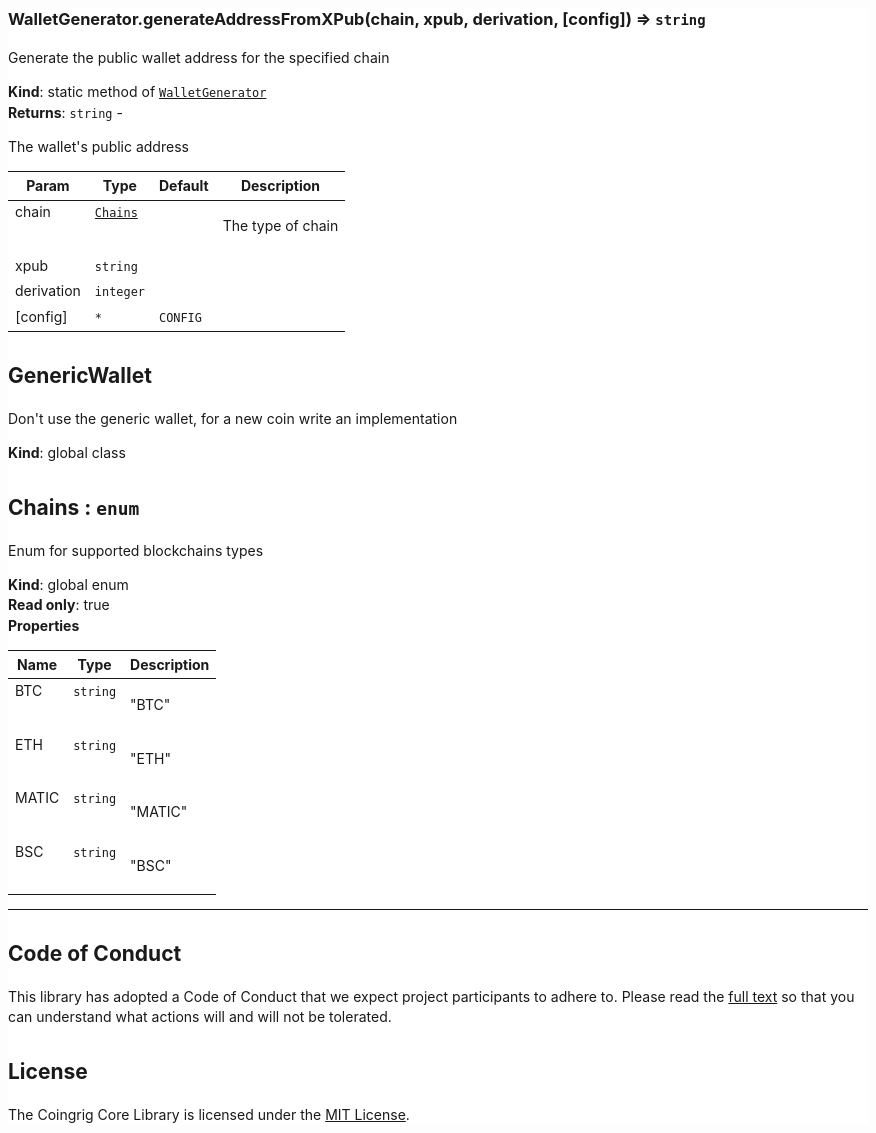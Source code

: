 <a name="WalletGenerator.generateAddressFromXPub"></a>

### WalletGenerator.generateAddressFromXPub(chain, xpub, derivation, [config]) ⇒ <code>string</code>
<p>Generate the public wallet address for the specified chain</p>

**Kind**: static method of [<code>WalletGenerator</code>](#WalletGenerator)  
**Returns**: <code>string</code> - <p>The wallet's public address</p>  

| Param | Type | Default | Description |
| --- | --- | --- | --- |
| chain | [<code>Chains</code>](#Chains) |  | <p>The type of chain</p> |
| xpub | <code>string</code> |  |  |
| derivation | <code>integer</code> |  |  |
| [config] | <code>\*</code> | <code>CONFIG</code> |  |

<a name="GenericWallet"></a>

## GenericWallet
<p>Don't use the generic wallet, for a new coin write an implementation</p>

**Kind**: global class  
<a name="Chains"></a>

## Chains : <code>enum</code>
<p>Enum for supported blockchains types</p>

**Kind**: global enum  
**Read only**: true  
**Properties**

| Name | Type | Description |
| --- | --- | --- |
| BTC | <code>string</code> | <p>&quot;BTC&quot;</p> |
| ETH | <code>string</code> | <p>&quot;ETH&quot;</p> |
| MATIC | <code>string</code> | <p>&quot;MATIC&quot;</p> |
| BSC | <code>string</code> | <p>&quot;BSC&quot;</p> |


* * *

## Code of Conduct

This library has adopted a Code of Conduct that we expect project participants to adhere to. Please read the [full text](CODE_OF_CONDUCT.md) so that you can understand what actions will and will not be tolerated.

## License

The Coingrig Core Library is licensed under the [MIT License](LICENSE).
